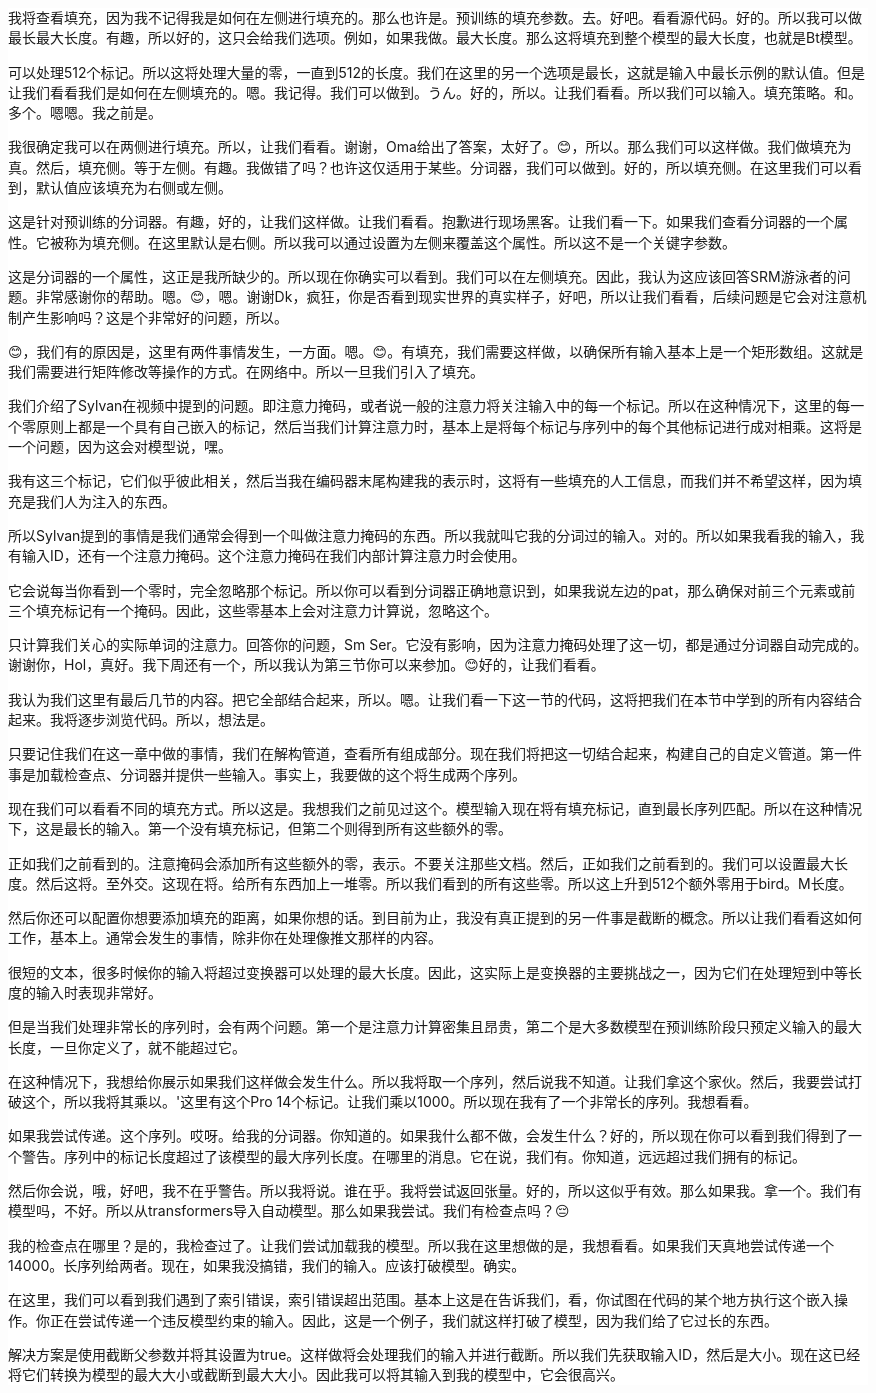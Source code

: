 我将查看填充，因为我不记得我是如何在左侧进行填充的。那么也许是。预训练的填充参数。去。好吧。看看源代码。好的。所以我可以做最长最大长度。有趣，所以好的，这只会给我们选项。例如，如果我做。最大长度。那么这将填充到整个模型的最大长度，也就是Bt模型。

可以处理512个标记。所以这将处理大量的零，一直到512的长度。我们在这里的另一个选项是最长，这就是输入中最长示例的默认值。但是让我们看看我们是如何在左侧填充的。嗯。我记得。我们可以做到。うん。好的，所以。让我们看看。所以我们可以输入。填充策略。和。多个。嗯嗯。我之前是。

我很确定我可以在两侧进行填充。所以，让我们看看。谢谢，Oma给出了答案，太好了。😊，所以。那么我们可以这样做。我们做填充为真。然后，填充侧。等于左侧。有趣。我做错了吗？也许这仅适用于某些。分词器，我们可以做到。好的，所以填充侧。在这里我们可以看到，默认值应该填充为右侧或左侧。

这是针对预训练的分词器。有趣，好的，让我们这样做。让我们看看。抱歉进行现场黑客。让我们看一下。如果我们查看分词器的一个属性。它被称为填充侧。在这里默认是右侧。所以我可以通过设置为左侧来覆盖这个属性。所以这不是一个关键字参数。

这是分词器的一个属性，这正是我所缺少的。所以现在你确实可以看到。我们可以在左侧填充。因此，我认为这应该回答SRM游泳者的问题。非常感谢你的帮助。嗯。😊，嗯。谢谢Dk，疯狂，你是否看到现实世界的真实样子，好吧，所以让我们看看，后续问题是它会对注意机制产生影响吗？这是个非常好的问题，所以。

😊，我们有的原因是，这里有两件事情发生，一方面。嗯。😊。有填充，我们需要这样做，以确保所有输入基本上是一个矩形数组。这就是我们需要进行矩阵修改等操作的方式。在网络中。所以一旦我们引入了填充。

我们介绍了Sylvan在视频中提到的问题。即注意力掩码，或者说一般的注意力将关注输入中的每一个标记。所以在这种情况下，这里的每一个零原则上都是一个具有自己嵌入的标记，然后当我们计算注意力时，基本上是将每个标记与序列中的每个其他标记进行成对相乘。这将是一个问题，因为这会对模型说，嘿。

我有这三个标记，它们似乎彼此相关，然后当我在编码器末尾构建我的表示时，这将有一些填充的人工信息，而我们并不希望这样，因为填充是我们人为注入的东西。

所以Sylvan提到的事情是我们通常会得到一个叫做注意力掩码的东西。所以我就叫它我的分词过的输入。对的。所以如果我看我的输入，我有输入ID，还有一个注意力掩码。这个注意力掩码在我们内部计算注意力时会使用。

它会说每当你看到一个零时，完全忽略那个标记。所以你可以看到分词器正确地意识到，如果我说左边的pat，那么确保对前三个元素或前三个填充标记有一个掩码。因此，这些零基本上会对注意力计算说，忽略这个。

只计算我们关心的实际单词的注意力。回答你的问题，Sm Ser。它没有影响，因为注意力掩码处理了这一切，都是通过分词器自动完成的。谢谢你，Hol，真好。我下周还有一个，所以我认为第三节你可以来参加。😊好的，让我们看看。

我认为我们这里有最后几节的内容。把它全部结合起来，所以。嗯。让我们看一下这一节的代码，这将把我们在本节中学到的所有内容结合起来。我将逐步浏览代码。所以，想法是。

只要记住我们在这一章中做的事情，我们在解构管道，查看所有组成部分。现在我们将把这一切结合起来，构建自己的自定义管道。第一件事是加载检查点、分词器并提供一些输入。事实上，我要做的这个将生成两个序列。

现在我们可以看看不同的填充方式。所以这是。我想我们之前见过这个。模型输入现在将有填充标记，直到最长序列匹配。所以在这种情况下，这是最长的输入。第一个没有填充标记，但第二个则得到所有这些额外的零。

正如我们之前看到的。注意掩码会添加所有这些额外的零，表示。不要关注那些文档。然后，正如我们之前看到的。我们可以设置最大长度。然后这将。至外交。这现在将。给所有东西加上一堆零。所以我们看到的所有这些零。所以这上升到512个额外零用于bird。M长度。

然后你还可以配置你想要添加填充的距离，如果你想的话。到目前为止，我没有真正提到的另一件事是截断的概念。所以让我们看看这如何工作，基本上。通常会发生的事情，除非你在处理像推文那样的内容。

很短的文本，很多时候你的输入将超过变换器可以处理的最大长度。因此，这实际上是变换器的主要挑战之一，因为它们在处理短到中等长度的输入时表现非常好。

但是当我们处理非常长的序列时，会有两个问题。第一个是注意力计算密集且昂贵，第二个是大多数模型在预训练阶段只预定义输入的最大长度，一旦你定义了，就不能超过它。

在这种情况下，我想给你展示如果我们这样做会发生什么。所以我将取一个序列，然后说我不知道。让我们拿这个家伙。然后，我要尝试打破这个，所以我将其乘以。'这里有这个Pro 14个标记。让我们乘以1000。所以现在我有了一个非常长的序列。我想看看。

如果我尝试传递。这个序列。哎呀。给我的分词器。你知道的。如果我什么都不做，会发生什么？好的，所以现在你可以看到我们得到了一个警告。序列中的标记长度超过了该模型的最大序列长度。在哪里的消息。它在说，我们有。你知道，远远超过我们拥有的标记。

然后你会说，哦，好吧，我不在乎警告。所以我将说。谁在乎。我将尝试返回张量。好的，所以这似乎有效。那么如果我。拿一个。我们有模型吗，不好。所以从transformers导入自动模型。那么如果我尝试。我们有检查点吗？😔

我的检查点在哪里？是的，我检查过了。让我们尝试加载我的模型。所以我在这里想做的是，我想看看。如果我们天真地尝试传递一个14000。长序列给两者。现在，如果我没搞错，我们的输入。应该打破模型。确实。

在这里，我们可以看到我们遇到了索引错误，索引错误超出范围。基本上这是在告诉我们，看，你试图在代码的某个地方执行这个嵌入操作。你正在尝试传递一个违反模型约束的输入。因此，这是一个例子，我们就这样打破了模型，因为我们给了它过长的东西。

解决方案是使用截断父参数并将其设置为true。这样做将会处理我们的输入并进行截断。所以我们先获取输入ID，然后是大小。现在这已经将它们转换为模型的最大大小或截断到最大大小。因此我可以将其输入到我的模型中，它会很高兴。
